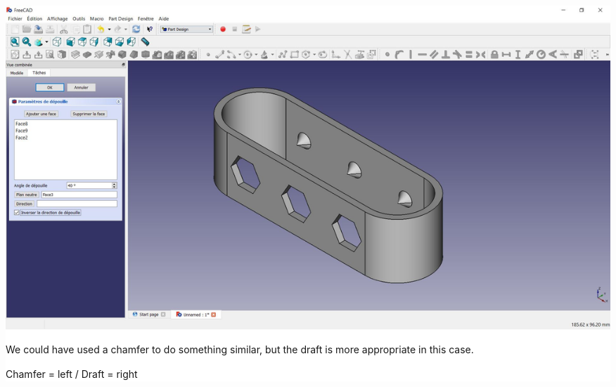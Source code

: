 ![](/src/assets/images/TBHS2-30.JPG)

We could have used a chamfer to do something similar, but the draft is more appropriate in this case.

Chamfer = left / Draft = right

